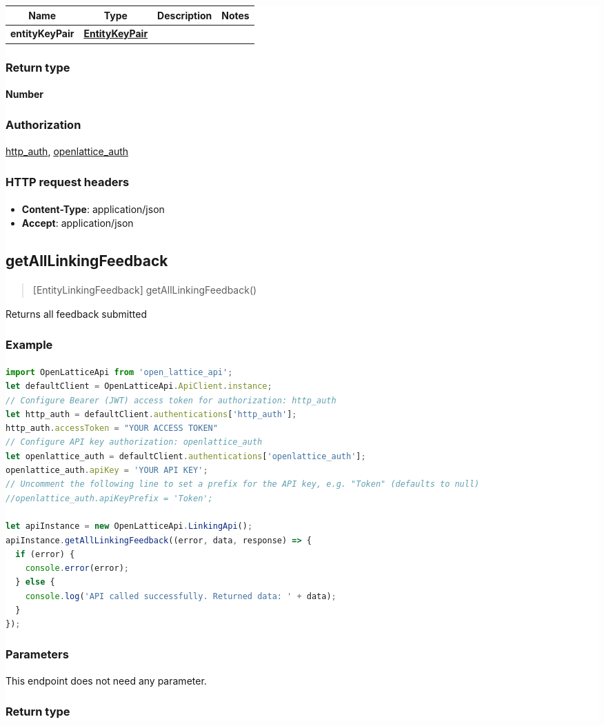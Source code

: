 
Name | Type | Description  | Notes
------------- | ------------- | ------------- | -------------
 **entityKeyPair** | [**EntityKeyPair**](EntityKeyPair.md)|  | 

### Return type

**Number**

### Authorization

[http_auth](../README.md#http_auth), [openlattice_auth](../README.md#openlattice_auth)

### HTTP request headers

- **Content-Type**: application/json
- **Accept**: application/json


## getAllLinkingFeedback

> [EntityLinkingFeedback] getAllLinkingFeedback()

Returns all feedback submitted

### Example

```javascript
import OpenLatticeApi from 'open_lattice_api';
let defaultClient = OpenLatticeApi.ApiClient.instance;
// Configure Bearer (JWT) access token for authorization: http_auth
let http_auth = defaultClient.authentications['http_auth'];
http_auth.accessToken = "YOUR ACCESS TOKEN"
// Configure API key authorization: openlattice_auth
let openlattice_auth = defaultClient.authentications['openlattice_auth'];
openlattice_auth.apiKey = 'YOUR API KEY';
// Uncomment the following line to set a prefix for the API key, e.g. "Token" (defaults to null)
//openlattice_auth.apiKeyPrefix = 'Token';

let apiInstance = new OpenLatticeApi.LinkingApi();
apiInstance.getAllLinkingFeedback((error, data, response) => {
  if (error) {
    console.error(error);
  } else {
    console.log('API called successfully. Returned data: ' + data);
  }
});
```

### Parameters

This endpoint does not need any parameter.

### Return type

